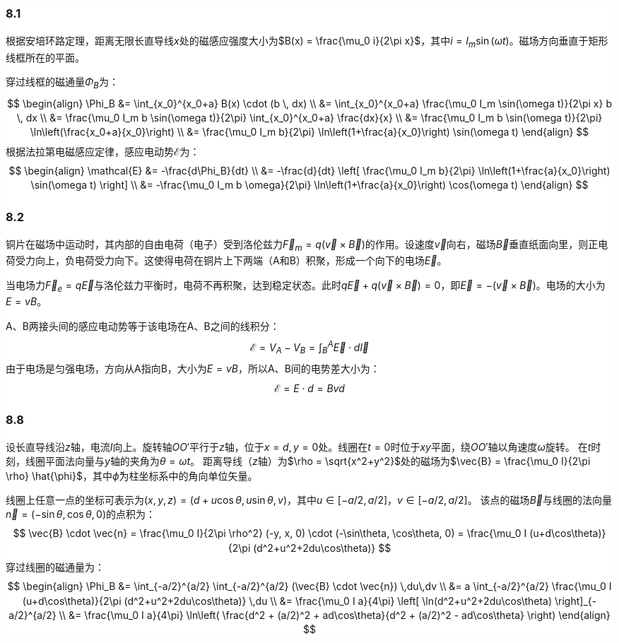 ### 8.1

根据安培环路定理，距离无限长直导线$x$处的磁感应强度大小为$B(x) = \frac{\mu_0 i}{2\pi x}$，其中$i = I_m \sin(\omega t)$。磁场方向垂直于矩形线框所在的平面。

穿过线框的磁通量$\Phi_B$为：
$$
\begin{align}
\Phi_B &= \int_{x_0}^{x_0+a} B(x) \cdot (b \, dx) \\
&= \int_{x_0}^{x_0+a} \frac{\mu_0 I_m \sin(\omega t)}{2\pi x} b \, dx \\
&= \frac{\mu_0 I_m b \sin(\omega t)}{2\pi} \int_{x_0}^{x_0+a} \frac{dx}{x} \\
&= \frac{\mu_0 I_m b \sin(\omega t)}{2\pi} \ln\left(\frac{x_0+a}{x_0}\right) \\
&= \frac{\mu_0 I_m b}{2\pi} \ln\left(1+\frac{a}{x_0}\right) \sin(\omega t)
\end{align}
$$
根据法拉第电磁感应定律，感应电动势$\mathcal{E}$为：
$$
\begin{align}
\mathcal{E} &= -\frac{d\Phi_B}{dt} \\
&= -\frac{d}{dt} \left[ \frac{\mu_0 I_m b}{2\pi} \ln\left(1+\frac{a}{x_0}\right) \sin(\omega t) \right] \\
&= -\frac{\mu_0 I_m b \omega}{2\pi} \ln\left(1+\frac{a}{x_0}\right) \cos(\omega t)
\end{align}
$$

### 8.2

铜片在磁场中运动时，其内部的自由电荷（电子）受到洛伦兹力$\vec{F}_m = q(\vec{v} \times \vec{B})$的作用。设速度$\vec{v}$向右，磁场$\vec{B}$垂直纸面向里，则正电荷受力向上，负电荷受力向下。这使得电荷在铜片上下两端（A和B）积聚，形成一个向下的电场$\vec{E}$。

当电场力$\vec{F}_e = q\vec{E}$与洛伦兹力平衡时，电荷不再积聚，达到稳定状态。此时$q\vec{E} + q(\vec{v} \times \vec{B}) = 0$，即$\vec{E} = -(\vec{v} \times \vec{B})$。电场的大小为$E = vB$。

A、B两接头间的感应电动势等于该电场在A、B之间的线积分：
$$
\mathcal{E} = V_A - V_B = \int_B^A \vec{E} \cdot d\vec{l}
$$
由于电场是匀强电场，方向从A指向B，大小为$E=vB$，所以A、B间的电势差大小为：
$$
\mathcal{E} = E \cdot d = Bvd
$$

### 8.8
设长直导线沿$z$轴，电流$I$向上。旋转轴$OO'$平行于$z$轴，位于$x=d, y=0$处。线圈在$t=0$时位于$xy$平面，绕$OO'$轴以角速度$\omega$旋转。
在$t$时刻，线圈平面法向量与$y$轴的夹角为$\theta = \omega t$。
距离导线（$z$轴）为$\rho = \sqrt{x^2+y^2}$处的磁场为$\vec{B} = \frac{\mu_0 I}{2\pi \rho} \hat{\phi}$，其中$\hat{\phi}$为柱坐标系中的角向单位矢量。

线圈上任意一点的坐标可表示为$(x, y, z) = (d+u\cos\theta, u\sin\theta, v)$，其中$u \in [-a/2, a/2]$，$v \in [-a/2, a/2]$。
该点的磁场$\vec{B}$与线圈的法向量$\vec{n}=(-\sin\theta, \cos\theta, 0)$的点积为：
$$
\vec{B} \cdot \vec{n} = \frac{\mu_0 I}{2\pi \rho^2} (-y, x, 0) \cdot (-\sin\theta, \cos\theta, 0) = \frac{\mu_0 I (u+d\cos\theta)}{2\pi (d^2+u^2+2du\cos\theta)}
$$
穿过线圈的磁通量为：
$$
\begin{align}
\Phi_B &= \int_{-a/2}^{a/2} \int_{-a/2}^{a/2} (\vec{B} \cdot \vec{n}) \,du\,dv \\
&= a \int_{-a/2}^{a/2} \frac{\mu_0 I (u+d\cos\theta)}{2\pi (d^2+u^2+2du\cos\theta)} \,du \\
&= \frac{\mu_0 I a}{4\pi} \left[ \ln(d^2+u^2+2du\cos\theta) \right]_{-a/2}^{a/2} \\
&= \frac{\mu_0 I a}{4\pi} \ln\left( \frac{d^2 + (a/2)^2 + ad\cos\theta}{d^2 + (a/2)^2 - ad\cos\theta} \right)
\end{align}
$$